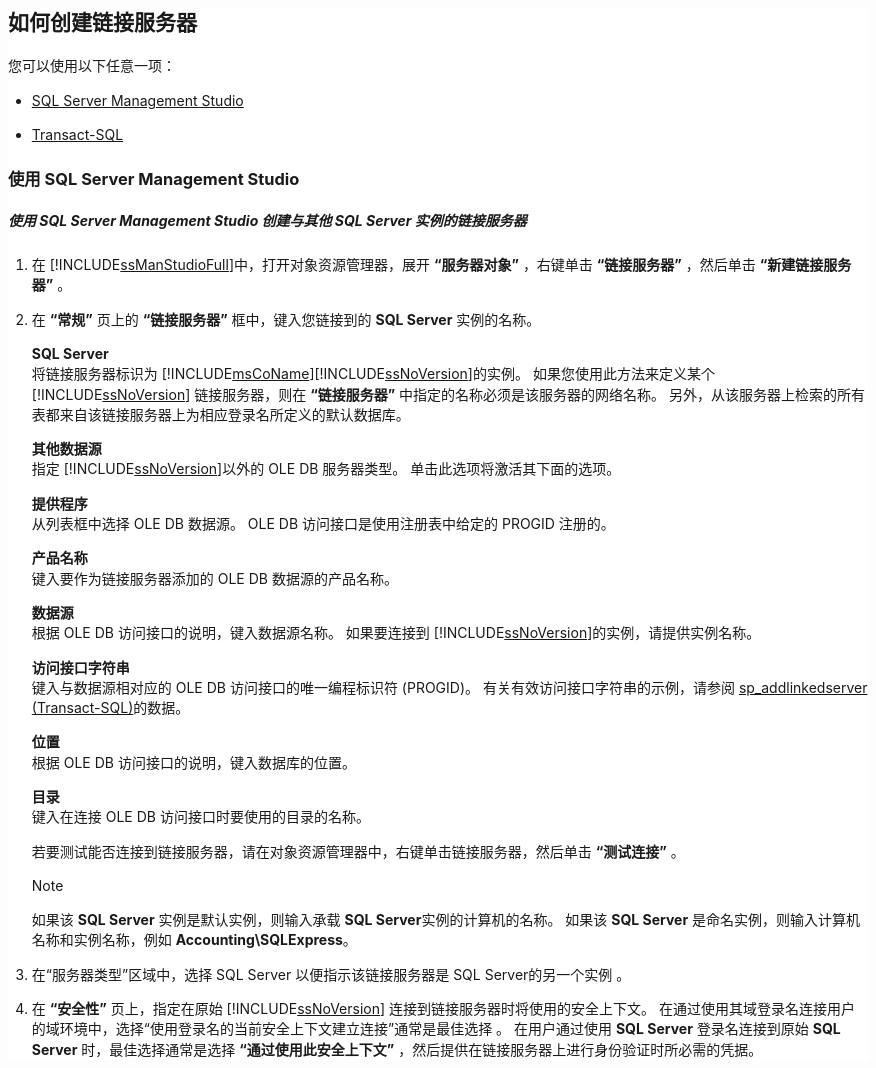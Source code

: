 ##  <a name="how-to-create-a-linked-server"></a><a name="Procedures"></a> 如何创建链接服务器  
 您可以使用以下任意一项：  
  
-   [SQL Server Management Studio](#SSMSProcedure)  
  
-   [Transact-SQL](#TsqlProcedure)  
  
###  <a name="using-sql-server-management-studio"></a><a name="SSMSProcedure"></a> 使用 SQL Server Management Studio  
  
##### <a name="to-create-a-linked-server-to-another-instance-of-sql-server-using-sql-server-management-studio"></a>使用 SQL Server Management Studio 创建与其他 SQL Server 实例的链接服务器  
  
1.  在 [!INCLUDE[ssManStudioFull](../../includes/ssmanstudiofull-md.md)]中，打开对象资源管理器，展开 **“服务器对象”** ，右键单击 **“链接服务器”** ，然后单击 **“新建链接服务器”** 。  
  
2.  在 **“常规”** 页上的 **“链接服务器”** 框中，键入您链接到的 **SQL Server** 实例的名称。  
  
     **SQL Server**  
     将链接服务器标识为 [!INCLUDE[msCoName](../../includes/msconame-md.md)][!INCLUDE[ssNoVersion](../../includes/ssnoversion-md.md)]的实例。 如果您使用此方法来定义某个 [!INCLUDE[ssNoVersion](../../includes/ssnoversion-md.md)] 链接服务器，则在 **“链接服务器”** 中指定的名称必须是该服务器的网络名称。 另外，从该服务器上检索的所有表都来自该链接服务器上为相应登录名所定义的默认数据库。  
  
     **其他数据源**  
     指定 [!INCLUDE[ssNoVersion](../../includes/ssnoversion-md.md)]以外的 OLE DB 服务器类型。 单击此选项将激活其下面的选项。  
  
     **提供程序**  
     从列表框中选择 OLE DB 数据源。 OLE DB 访问接口是使用注册表中给定的 PROGID 注册的。  
  
     **产品名称**  
     键入要作为链接服务器添加的 OLE DB 数据源的产品名称。  
  
     **数据源**  
     根据 OLE DB 访问接口的说明，键入数据源名称。 如果要连接到 [!INCLUDE[ssNoVersion](../../includes/ssnoversion-md.md)]的实例，请提供实例名称。  
  
     **访问接口字符串**  
     键入与数据源相对应的 OLE DB 访问接口的唯一编程标识符 (PROGID)。 有关有效访问接口字符串的示例，请参阅 [sp_addlinkedserver (Transact-SQL)](../../relational-databases/system-stored-procedures/sp-addlinkedserver-transact-sql.md)的数据。  
  
     **位置**  
     根据 OLE DB 访问接口的说明，键入数据库的位置。  
  
     **目录**  
     键入在连接 OLE DB 访问接口时要使用的目录的名称。  
  
     若要测试能否连接到链接服务器，请在对象资源管理器中，右键单击链接服务器，然后单击 **“测试连接”** 。  
  
    > [!NOTE]  
    >  如果该 **SQL Server** 实例是默认实例，则输入承载 **SQL Server**实例的计算机的名称。 如果该 **SQL Server** 是命名实例，则输入计算机名称和实例名称，例如 **Accounting\SQLExpress**。  
  
3.  在“服务器类型”区域中，选择 SQL Server 以便指示该链接服务器是 SQL Server的另一个实例    。  
  
4.  在 **“安全性”** 页上，指定在原始 [!INCLUDE[ssNoVersion](../../includes/ssnoversion-md.md)] 连接到链接服务器时将使用的安全上下文。 在通过使用其域登录名连接用户的域环境中，选择“使用登录名的当前安全上下文建立连接”通常是最佳选择  。 在用户通过使用 **SQL Server** 登录名连接到原始 **SQL Server** 时，最佳选择通常是选择 **“通过使用此安全上下文”** ，然后提供在链接服务器上进行身份验证时所必需的凭据。  
  